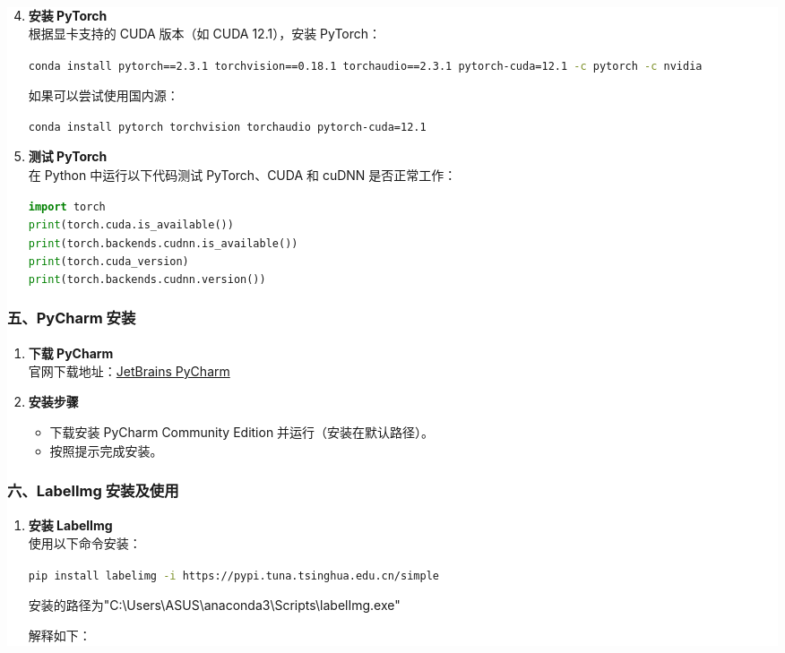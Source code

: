    ```bash
   ```

4. **安装 PyTorch**  
   根据显卡支持的 CUDA 版本（如 CUDA 12.1），安装 PyTorch：
   ```bash
   conda install pytorch==2.3.1 torchvision==0.18.1 torchaudio==2.3.1 pytorch-cuda=12.1 -c pytorch -c nvidia
   ```
   如果可以尝试使用国内源：
   ```bash
   conda install pytorch torchvision torchaudio pytorch-cuda=12.1
   ```

5. **测试 PyTorch**  
   在 Python 中运行以下代码测试 PyTorch、CUDA 和 cuDNN 是否正常工作：
   ```python
   import torch
   print(torch.cuda.is_available())
   print(torch.backends.cudnn.is_available())
   print(torch.cuda_version)
   print(torch.backends.cudnn.version())
   ```

### 五、PyCharm 安装

1. **下载 PyCharm**  
   官网下载地址：[JetBrains PyCharm](https://www.jetbrains.com/pycharm/download/)

2. **安装步骤**  
   - 下载安装 PyCharm Community Edition 并运行（安装在默认路径）。
   - 按照提示完成安装。

### 六、LabelImg 安装及使用

1. **安装 LabelImg**  
   使用以下命令安装：
   ```bash
   pip install labelimg -i https://pypi.tuna.tsinghua.edu.cn/simple
   ```
   安装的路径为"C:\Users\ASUS\anaconda3\Scripts\labelImg.exe"

   解释如下：

